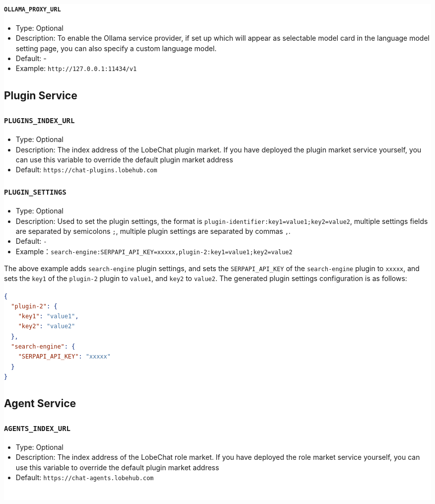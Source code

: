 #### `OLLAMA_PROXY_URL`

- Type: Optional
- Description: To enable the Ollama service provider, if set up which will appear as selectable model card in the language model setting page, you can also specify a custom language model.
- Default: -
- Example: `http://127.0.0.1:11434/v1`

## Plugin Service

### `PLUGINS_INDEX_URL`

- Type: Optional
- Description: The index address of the LobeChat plugin market. If you have deployed the plugin market service yourself, you can use this variable to override the default plugin market address
- Default: `https://chat-plugins.lobehub.com`

### `PLUGIN_SETTINGS`

- Type: Optional
- Description: Used to set the plugin settings, the format is `plugin-identifier:key1=value1;key2=value2`, multiple settings fields are separated by semicolons `;`, multiple plugin settings are separated by commas `,`.
- Default: `-`
- Example：`search-engine:SERPAPI_API_KEY=xxxxx,plugin-2:key1=value1;key2=value2`

The above example adds `search-engine` plugin settings, and sets the `SERPAPI_API_KEY` of the `search-engine` plugin to `xxxxx`, and sets the `key1` of the `plugin-2` plugin to `value1`, and `key2` to `value2`. The generated plugin settings configuration is as follows:

```json
{
  "plugin-2": {
    "key1": "value1",
    "key2": "value2"
  },
  "search-engine": {
    "SERPAPI_API_KEY": "xxxxx"
  }
}
```

## Agent Service

### `AGENTS_INDEX_URL`

- Type: Optional
- Description: The index address of the LobeChat role market. If you have deployed the role market service yourself, you can use this variable to override the default plugin market address
- Default: `https://chat-agents.lobehub.com`

<br/>
